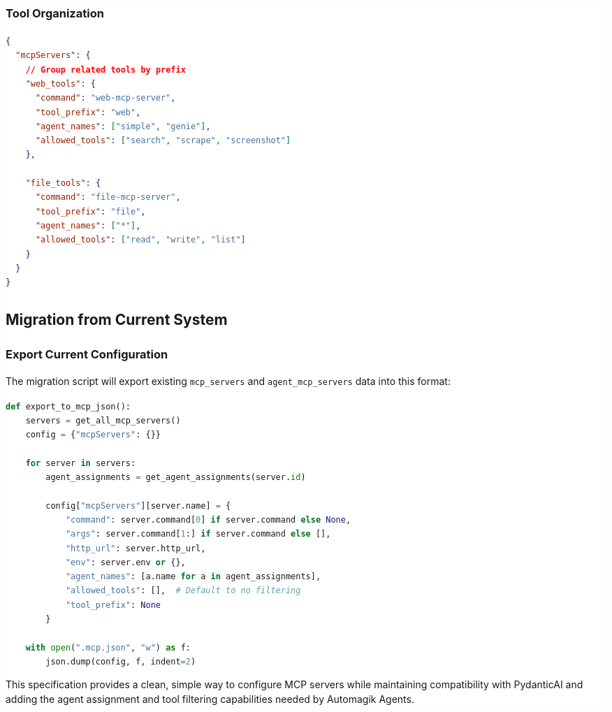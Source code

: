 ### Tool Organization
```json
{
  "mcpServers": {
    // Group related tools by prefix
    "web_tools": {
      "command": "web-mcp-server",
      "tool_prefix": "web",
      "agent_names": ["simple", "genie"],
      "allowed_tools": ["search", "scrape", "screenshot"]
    },
    
    "file_tools": {  
      "command": "file-mcp-server",
      "tool_prefix": "file",
      "agent_names": ["*"],
      "allowed_tools": ["read", "write", "list"]
    }
  }
}
```

## Migration from Current System

### Export Current Configuration
The migration script will export existing `mcp_servers` and `agent_mcp_servers` data into this format:

```python
def export_to_mcp_json():
    servers = get_all_mcp_servers()
    config = {"mcpServers": {}}
    
    for server in servers:
        agent_assignments = get_agent_assignments(server.id)
        
        config["mcpServers"][server.name] = {
            "command": server.command[0] if server.command else None,
            "args": server.command[1:] if server.command else [],
            "http_url": server.http_url,
            "env": server.env or {},
            "agent_names": [a.name for a in agent_assignments],
            "allowed_tools": [],  # Default to no filtering
            "tool_prefix": None
        }
    
    with open(".mcp.json", "w") as f:
        json.dump(config, f, indent=2)
```

This specification provides a clean, simple way to configure MCP servers while maintaining compatibility with PydanticAI and adding the agent assignment and tool filtering capabilities needed by Automagik Agents.